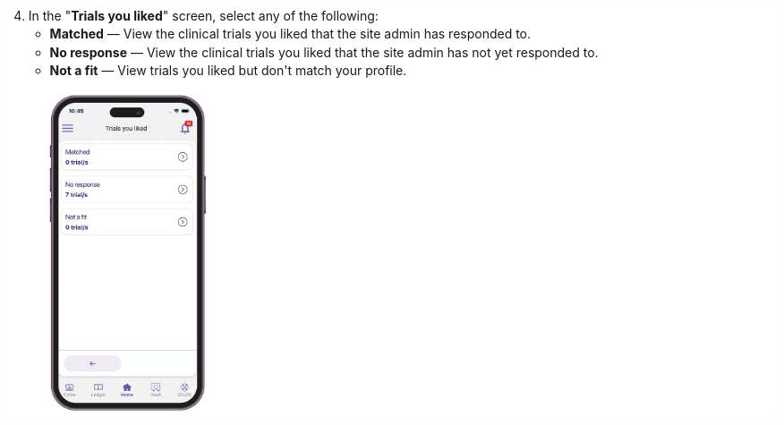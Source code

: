 4. In the "**Trials you liked**" screen, select any of the following:
   * **Matched** — View the clinical trials you liked that the site admin has responded to.
   * **No response** — View the clinical trials you liked that the site admin has not yet responded to.
   * **Not a fit** — View trials you liked but don't match your profile.

<figure><img src="../../.gitbook/assets/liked-trials-count.png" alt="" width="188"><figcaption></figcaption></figure>
